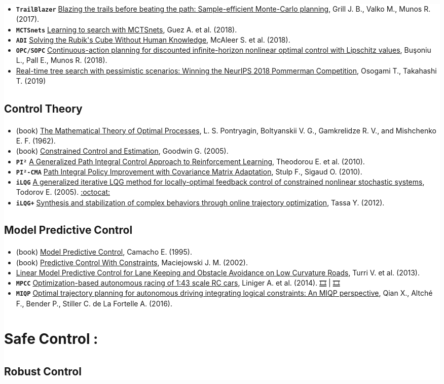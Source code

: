 * **`TrailBlazer`** [Blazing the trails before beating the path: Sample-efficient Monte-Carlo planning](https://papers.nips.cc/paper/6253-blazing-the-trails-before-beating-the-path-sample-efficient-monte-carlo-planning.pdf), Grill J. B., Valko M., Munos R. (2017).
* **`MCTSnets`** [Learning to search with MCTSnets](https://arxiv.org/abs/1802.04697), Guez A. et al. (2018).
* **`ADI`** [Solving the Rubik's Cube Without Human Knowledge](https://arxiv.org/abs/1805.07470), McAleer S. et al. (2018).
* **`OPC/SOPC`** [Continuous-action planning for discounted inﬁnite-horizon nonlinear optimal control with Lipschitz values](http://busoniu.net/files/papers/aut18.pdf), Buşoniu L., Pall E., Munos R. (2018).
* [Real-time tree search with pessimistic scenarios: Winning the NeurIPS 2018 Pommerman Competition](http://proceedings.mlr.press/v101/osogami19a.html), Osogami T., Takahashi T. (2019)

## Control Theory

* (book) [The Mathematical Theory of Optimal Processes](https://books.google.fr/books?id=kwzq0F4cBVAC&printsec=frontcover&redir_esc=y#v=onepage&q&f=false), L. S. Pontryagin, Boltyanskii V. G., Gamkrelidze R. V., and Mishchenko E. F. (1962).
* (book) [Constrained Control and Estimation](http://www.springer.com/gp/book/9781852335489),  Goodwin G. (2005).
* **`PI²`** [A Generalized Path Integral Control Approach to Reinforcement Learning](http://www.jmlr.org/papers/volume11/theodorou10a/theodorou10a.pdf), Theodorou E. et al. (2010).
* **`PI²-CMA`** [Path Integral Policy Improvement with Covariance Matrix Adaptation](https://arxiv.org/abs/1206.4621), Stulp F., Sigaud O. (2010).
* **`iLQG`** [A generalized iterative LQG method for locally-optimal feedback control of constrained nonlinear stochastic systems](http://maeresearch.ucsd.edu/skelton/publications/weiwei_ilqg_CDC43.pdf), Todorov E. (2005). [:octocat:](https://github.com/neka-nat/ilqr-gym)
* **`iLQG+`** [Synthesis and stabilization of complex behaviors through online trajectory optimization](https://homes.cs.washington.edu/~todorov/papers/TassaIROS12.pdf), Tassa Y. (2012).

## Model Predictive Control

* (book) [Model Predictive Control](http://een.iust.ac.ir/profs/Shamaghdari/MPC/Resources/), Camacho E. (1995).
* (book) [Predictive Control With Constraints](https://books.google.fr/books/about/Predictive_Control.html?id=HV_Y58c7KiwC&redir_esc=y), Maciejowski J. M. (2002).
* [Linear Model Predictive Control for Lane Keeping and Obstacle Avoidance on Low Curvature Roads](http://ieeexplore.ieee.org/document/6728261/), Turri V. et al. (2013).
* **`MPCC`** [Optimization-based autonomous racing of 1:43 scale RC cars](https://arxiv.org/abs/1711.07300), Liniger A. et al. (2014). [🎞️](https://www.youtube.com/watch?v=mXaElWYQKC4) | [🎞️](https://www.youtube.com/watch?v=JoHfJ6LEKVo)
* **`MIQP`** [Optimal trajectory planning for autonomous driving integrating logical constraints: An MIQP perspective](https://hal.archives-ouvertes.fr/hal-01342358v1/document), Qian X., Altché F., Bender P., Stiller C. de La Fortelle A. (2016).



# Safe Control :

## Robust Control
